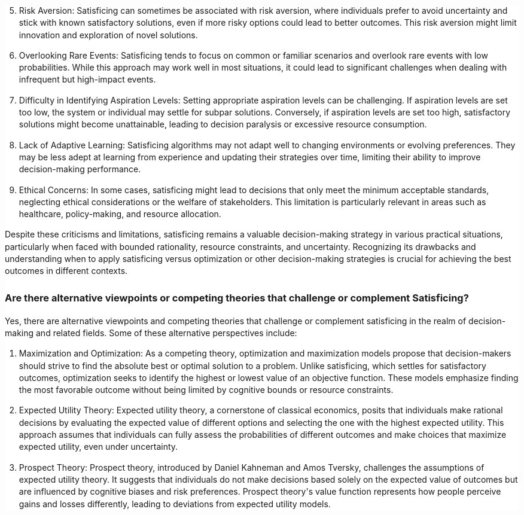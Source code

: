 5. Risk Aversion:
   Satisficing can sometimes be associated with risk aversion, where individuals prefer to avoid uncertainty and stick with known satisfactory solutions, even if more risky options could lead to better outcomes. This risk aversion might limit innovation and exploration of novel solutions.

6. Overlooking Rare Events:
   Satisficing tends to focus on common or familiar scenarios and overlook rare events with low probabilities. While this approach may work well in most situations, it could lead to significant challenges when dealing with infrequent but high-impact events.

7. Difficulty in Identifying Aspiration Levels:
   Setting appropriate aspiration levels can be challenging. If aspiration levels are set too low, the system or individual may settle for subpar solutions. Conversely, if aspiration levels are set too high, satisfactory solutions might become unattainable, leading to decision paralysis or excessive resource consumption.

8. Lack of Adaptive Learning:
   Satisficing algorithms may not adapt well to changing environments or evolving preferences. They may be less adept at learning from experience and updating their strategies over time, limiting their ability to improve decision-making performance.

9. Ethical Concerns:
   In some cases, satisficing might lead to decisions that only meet the minimum acceptable standards, neglecting ethical considerations or the welfare of stakeholders. This limitation is particularly relevant in areas such as healthcare, policy-making, and resource allocation.

Despite these criticisms and limitations, satisficing remains a valuable decision-making strategy in various practical situations, particularly when faced with bounded rationality, resource constraints, and uncertainty. Recognizing its drawbacks and understanding when to apply satisficing versus optimization or other decision-making strategies is crucial for achieving the best outcomes in different contexts.

### Are there alternative viewpoints or competing theories that challenge or complement Satisficing?

Yes, there are alternative viewpoints and competing theories that challenge or complement satisficing in the realm of decision-making and related fields. Some of these alternative perspectives include:

1. Maximization and Optimization:
   As a competing theory, optimization and maximization models propose that decision-makers should strive to find the absolute best or optimal solution to a problem. Unlike satisficing, which settles for satisfactory outcomes, optimization seeks to identify the highest or lowest value of an objective function. These models emphasize finding the most favorable outcome without being limited by cognitive bounds or resource constraints.

2. Expected Utility Theory:
   Expected utility theory, a cornerstone of classical economics, posits that individuals make rational decisions by evaluating the expected value of different options and selecting the one with the highest expected utility. This approach assumes that individuals can fully assess the probabilities of different outcomes and make choices that maximize expected utility, even under uncertainty.

3. Prospect Theory:
   Prospect theory, introduced by Daniel Kahneman and Amos Tversky, challenges the assumptions of expected utility theory. It suggests that individuals do not make decisions based solely on the expected value of outcomes but are influenced by cognitive biases and risk preferences. Prospect theory's value function represents how people perceive gains and losses differently, leading to deviations from expected utility models.
